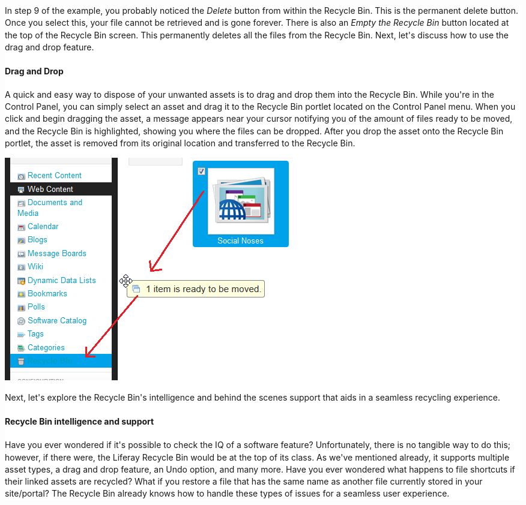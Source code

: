 In step 9 of the example, you probably noticed the *Delete* button from within
the Recycle Bin. This is the permanent delete button. Once you select this, your
file cannot be retrieved and is gone forever. There is also an *Empty the
Recycle Bin* button located at the top of the Recycle Bin screen. This
permanently deletes all the files from the Recycle Bin. Next, let's discuss how
to use the drag and drop feature.

#### Drag and Drop

A quick and easy way to dispose of your unwanted assets is to drag and drop them
into the Recycle Bin. While you're in the Control Panel, you can simply select
an asset and drag it to the Recycle Bin portlet located on the Control Panel
menu. When you click and begin dragging the asset, a message appears near your
cursor notifying you of the amount of files ready to be moved, and the
Recycle Bin is highlighted, showing you where the files can be dropped. After
you drop the asset onto the Recycle Bin portlet, the asset is removed from its
original location and transferred to the Recycle Bin.

![Figure 4.17: A quick and easy way of disposing your items is the drag and drop method.](../../images/recycle-bin-drag.png)

Next, let's explore the Recycle Bin's intelligence and behind the scenes support
that aids in a seamless recycling experience.

#### Recycle Bin intelligence and support

Have you ever wondered if it's possible to check the IQ of a software feature?
Unfortunately, there is no tangible way to do this; however, if there were, the
Liferay Recycle Bin would be at the top of its class. As we've mentioned
already, it supports multiple asset types, a drag and drop feature, an Undo
option, and many more. Have you ever wondered what happens to file shortcuts if
their linked assets are recycled? What if you restore a file that has the same
name as another file currently stored in your site/portal? The Recycle Bin
already knows how to handle these types of issues for a seamless user
experience.

